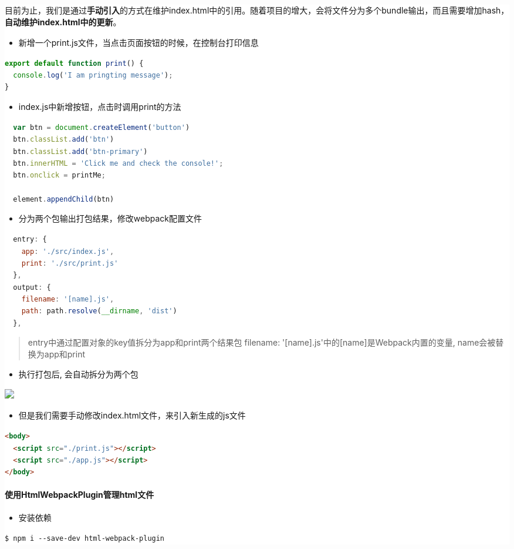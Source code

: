 目前为止，我们是通过**手动引入**的方式在维护index.html中的引用。随着项目的增大，会将文件分为多个bundle输出，而且需要增加hash，**自动维护index.html中的更新**。



- 新增一个print.js文件，当点击页面按钮的时候，在控制台打印信息

```js
export default function print() {
  console.log('I am pringting message');
}
```

- index.js中新增按钮，点击时调用print的方法

```js
  var btn = document.createElement('button')
  btn.classList.add('btn')
  btn.classList.add('btn-primary')
  btn.innerHTML = 'Click me and check the console!';
  btn.onclick = printMe;

  element.appendChild(btn)
```

- 分为两个包输出打包结果，修改webpack配置文件

```js
  entry: {
    app: './src/index.js',
    print: './src/print.js'
  },
  output: {
    filename: '[name].js',
    path: path.resolve(__dirname, 'dist')
  },
```

> entry中通过配置对象的key值拆分为app和print两个结果包
> filename: '[name].js'中的[name]是Webpack内置的变量, name会被替换为app和print

- 执行打包后, 会自动拆分为两个包


![](./_image/2018-01-14-20-51-15.jpg?r=70)

- 但是我们需要手动修改index.html文件，来引入新生成的js文件

```html
<body>
  <script src="./print.js"></script>
  <script src="./app.js"></script>
</body>
```

#### 使用HtmlWebpackPlugin管理html文件

- 安装依赖

```shell
$ npm i --save-dev html-webpack-plugin
```
